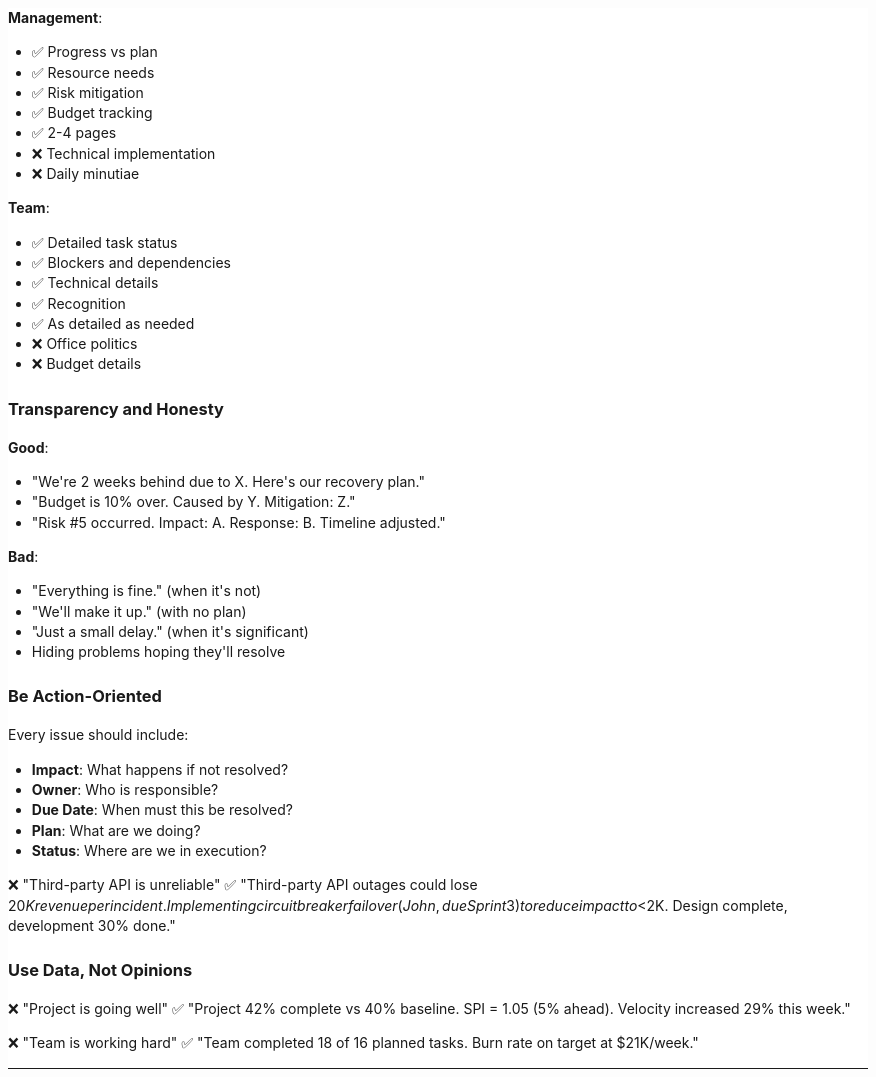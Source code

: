 **Management**:
- ✅ Progress vs plan
- ✅ Resource needs
- ✅ Risk mitigation
- ✅ Budget tracking
- ✅ 2-4 pages
- ❌ Technical implementation
- ❌ Daily minutiae

**Team**:
- ✅ Detailed task status
- ✅ Blockers and dependencies
- ✅ Technical details
- ✅ Recognition
- ✅ As detailed as needed
- ❌ Office politics
- ❌ Budget details

### Transparency and Honesty

**Good**:
- "We're 2 weeks behind due to X. Here's our recovery plan."
- "Budget is 10% over. Caused by Y. Mitigation: Z."
- "Risk #5 occurred. Impact: A. Response: B. Timeline adjusted."

**Bad**:
- "Everything is fine." (when it's not)
- "We'll make it up." (with no plan)
- "Just a small delay." (when it's significant)
- Hiding problems hoping they'll resolve

### Be Action-Oriented

Every issue should include:
- **Impact**: What happens if not resolved?
- **Owner**: Who is responsible?
- **Due Date**: When must this be resolved?
- **Plan**: What are we doing?
- **Status**: Where are we in execution?

❌ "Third-party API is unreliable"
✅ "Third-party API outages could lose $20K revenue per incident. Implementing circuit breaker failover (John, due Sprint 3) to reduce impact to <$2K. Design complete, development 30% done."

### Use Data, Not Opinions

❌ "Project is going well"
✅ "Project 42% complete vs 40% baseline. SPI = 1.05 (5% ahead). Velocity increased 29% this week."

❌ "Team is working hard"
✅ "Team completed 18 of 16 planned tasks. Burn rate on target at $21K/week."

---
